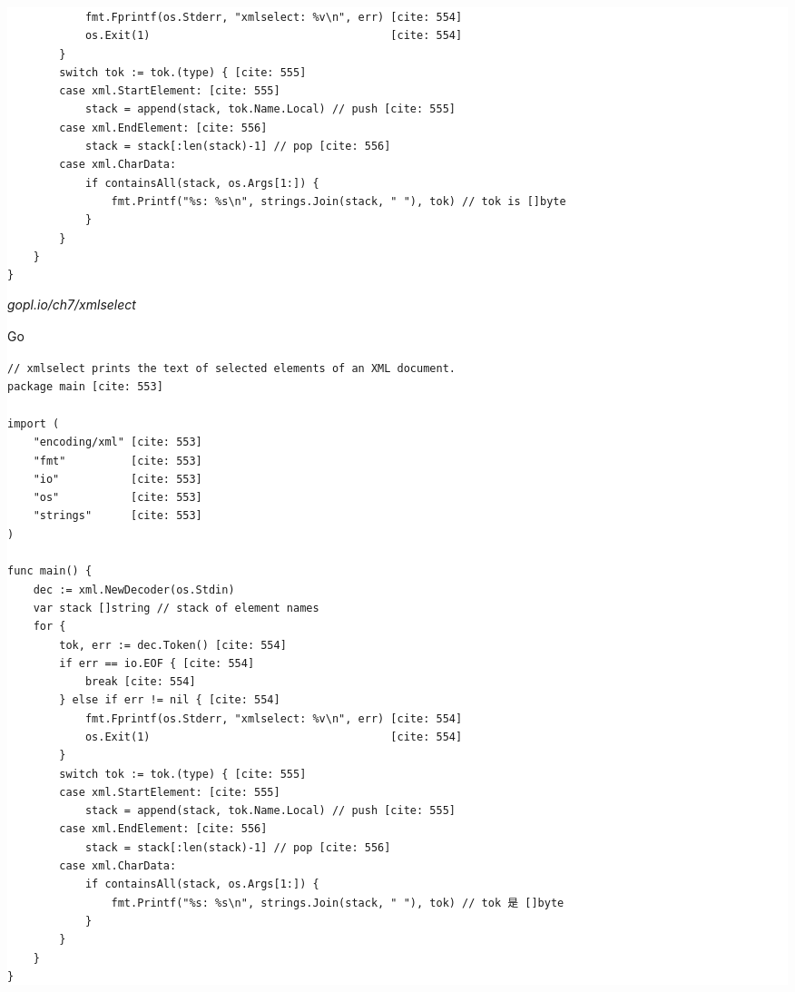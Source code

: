 ```
            fmt.Fprintf(os.Stderr, "xmlselect: %v\n", err) [cite: 554]
            os.Exit(1)                                     [cite: 554]
        }
        switch tok := tok.(type) { [cite: 555]
        case xml.StartElement: [cite: 555]
            stack = append(stack, tok.Name.Local) // push [cite: 555]
        case xml.EndElement: [cite: 556]
            stack = stack[:len(stack)-1] // pop [cite: 556]
        case xml.CharData:
            if containsAll(stack, os.Args[1:]) {
                fmt.Printf("%s: %s\n", strings.Join(stack, " "), tok) // tok is []byte
            }
        }
    }
}
```

_gopl.io/ch7/xmlselect_

Go

```
// xmlselect prints the text of selected elements of an XML document.
package main [cite: 553]

import (
    "encoding/xml" [cite: 553]
    "fmt"          [cite: 553]
    "io"           [cite: 553]
    "os"           [cite: 553]
    "strings"      [cite: 553]
)

func main() {
    dec := xml.NewDecoder(os.Stdin)
    var stack []string // stack of element names
    for {
        tok, err := dec.Token() [cite: 554]
        if err == io.EOF { [cite: 554]
            break [cite: 554]
        } else if err != nil { [cite: 554]
            fmt.Fprintf(os.Stderr, "xmlselect: %v\n", err) [cite: 554]
            os.Exit(1)                                     [cite: 554]
        }
        switch tok := tok.(type) { [cite: 555]
        case xml.StartElement: [cite: 555]
            stack = append(stack, tok.Name.Local) // push [cite: 555]
        case xml.EndElement: [cite: 556]
            stack = stack[:len(stack)-1] // pop [cite: 556]
        case xml.CharData:
            if containsAll(stack, os.Args[1:]) {
                fmt.Printf("%s: %s\n", strings.Join(stack, " "), tok) // tok 是 []byte
            }
        }
    }
}
```
